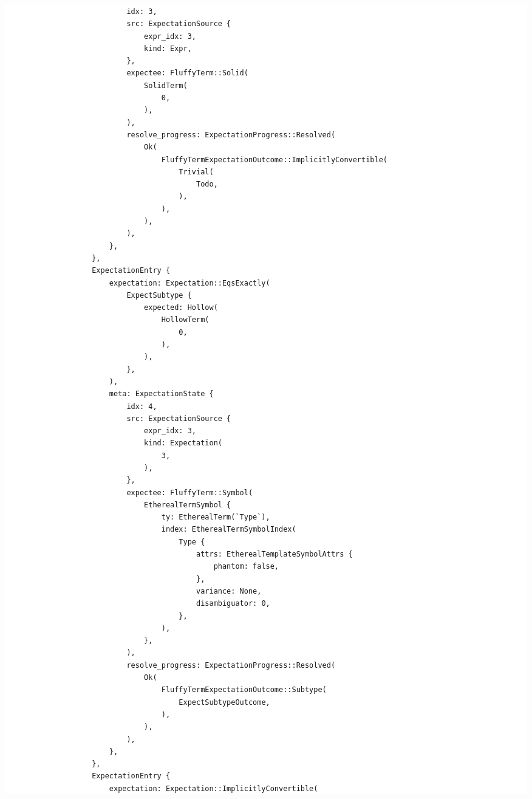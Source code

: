                                 idx: 3,
                                src: ExpectationSource {
                                    expr_idx: 3,
                                    kind: Expr,
                                },
                                expectee: FluffyTerm::Solid(
                                    SolidTerm(
                                        0,
                                    ),
                                ),
                                resolve_progress: ExpectationProgress::Resolved(
                                    Ok(
                                        FluffyTermExpectationOutcome::ImplicitlyConvertible(
                                            Trivial(
                                                Todo,
                                            ),
                                        ),
                                    ),
                                ),
                            },
                        },
                        ExpectationEntry {
                            expectation: Expectation::EqsExactly(
                                ExpectSubtype {
                                    expected: Hollow(
                                        HollowTerm(
                                            0,
                                        ),
                                    ),
                                },
                            ),
                            meta: ExpectationState {
                                idx: 4,
                                src: ExpectationSource {
                                    expr_idx: 3,
                                    kind: Expectation(
                                        3,
                                    ),
                                },
                                expectee: FluffyTerm::Symbol(
                                    EtherealTermSymbol {
                                        ty: EtherealTerm(`Type`),
                                        index: EtherealTermSymbolIndex(
                                            Type {
                                                attrs: EtherealTemplateSymbolAttrs {
                                                    phantom: false,
                                                },
                                                variance: None,
                                                disambiguator: 0,
                                            },
                                        ),
                                    },
                                ),
                                resolve_progress: ExpectationProgress::Resolved(
                                    Ok(
                                        FluffyTermExpectationOutcome::Subtype(
                                            ExpectSubtypeOutcome,
                                        ),
                                    ),
                                ),
                            },
                        },
                        ExpectationEntry {
                            expectation: Expectation::ImplicitlyConvertible(